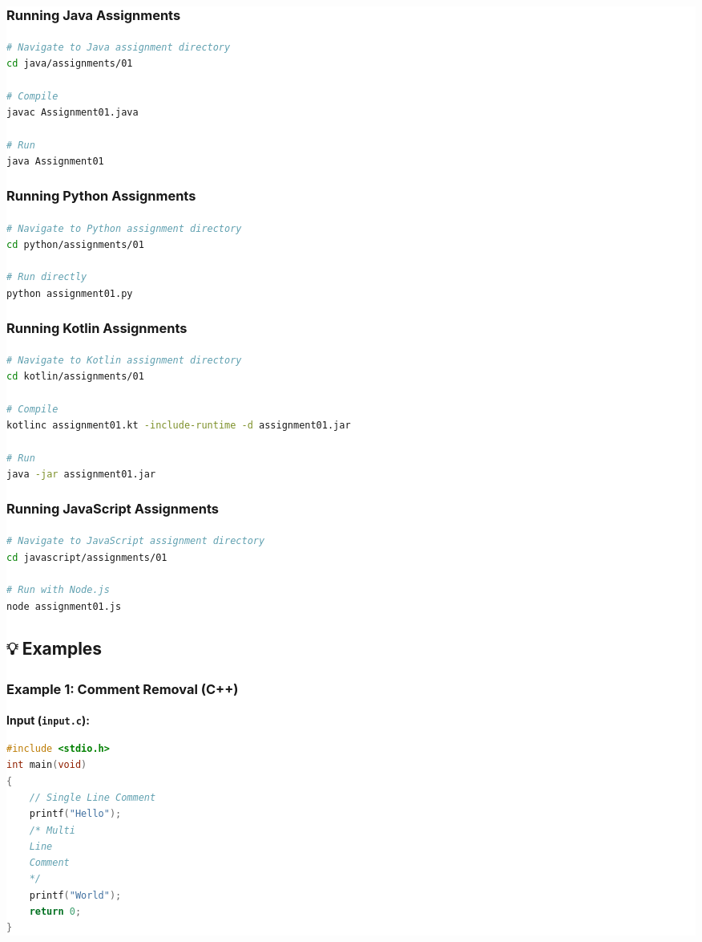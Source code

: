 ### Running Java Assignments

```bash
# Navigate to Java assignment directory
cd java/assignments/01

# Compile
javac Assignment01.java

# Run
java Assignment01
```

### Running Python Assignments

```bash
# Navigate to Python assignment directory
cd python/assignments/01

# Run directly
python assignment01.py
```

### Running Kotlin Assignments

```bash
# Navigate to Kotlin assignment directory
cd kotlin/assignments/01

# Compile
kotlinc assignment01.kt -include-runtime -d assignment01.jar

# Run
java -jar assignment01.jar
```

### Running JavaScript Assignments

```bash
# Navigate to JavaScript assignment directory
cd javascript/assignments/01

# Run with Node.js
node assignment01.js
```

## 💡 Examples

### Example 1: Comment Removal (C++)

**Input (`input.c`):**

```c
#include <stdio.h>
int main(void)
{
    // Single Line Comment
    printf("Hello");
    /* Multi
    Line
    Comment
    */
    printf("World");
    return 0;
}
```